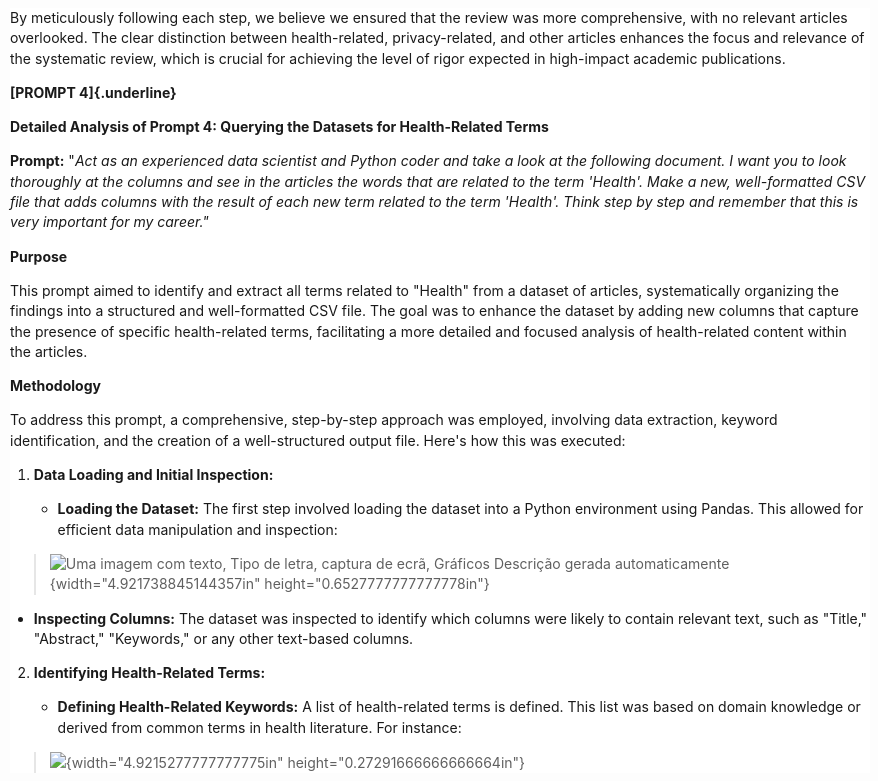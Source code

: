 By meticulously following each step, we believe we ensured that the
review was more comprehensive, with no relevant articles overlooked. The
clear distinction between health-related, privacy-related, and other
articles enhances the focus and relevance of the systematic review,
which is crucial for achieving the level of rigor expected in
high-impact academic publications.

**[PROMPT 4]{.underline}**

**Detailed Analysis of Prompt 4: Querying the Datasets for
Health-Related Terms**

**Prompt:** \"*Act as an experienced data scientist and Python coder and
take a look at the following document. I want you to look thoroughly at
the columns and see in the articles the words that are related to the
term \'Health\'. Make a new, well-formatted CSV file that adds columns
with the result of each new term related to the term \'Health\'. Think
step by step and remember that this is very important for my career.\"*

**Purpose**

This prompt aimed to identify and extract all terms related to
\"Health\" from a dataset of articles, systematically organizing the
findings into a structured and well-formatted CSV file. The goal was to
enhance the dataset by adding new columns that capture the presence of
specific health-related terms, facilitating a more detailed and focused
analysis of health-related content within the articles.

**Methodology**

To address this prompt, a comprehensive, step-by-step approach was
employed, involving data extraction, keyword identification, and the
creation of a well-structured output file. Here's how this was executed:

1.  **Data Loading and Initial Inspection:**

    -   **Loading the Dataset:** The first step involved loading the
        dataset into a Python environment using Pandas. This allowed for
        efficient data manipulation and inspection:

> ![Uma imagem com texto, Tipo de letra, captura de ecrã, Gráficos
> Descrição gerada
> automaticamente](media/image1.jpg){width="4.921738845144357in"
> height="0.6527777777777778in"}

-   **Inspecting Columns:** The dataset was inspected to identify which
    columns were likely to contain relevant text, such as \"Title,\"
    \"Abstract,\" \"Keywords,\" or any other text-based columns.

2.  **Identifying Health-Related Terms:**

    -   **Defining Health-Related Keywords:** A list of health-related
        terms is defined. This list was based on domain knowledge or
        derived from common terms in health literature. For instance:

> ![](media/image12.jpeg){width="4.9215277777777775in"
> height="0.27291666666666664in"}
